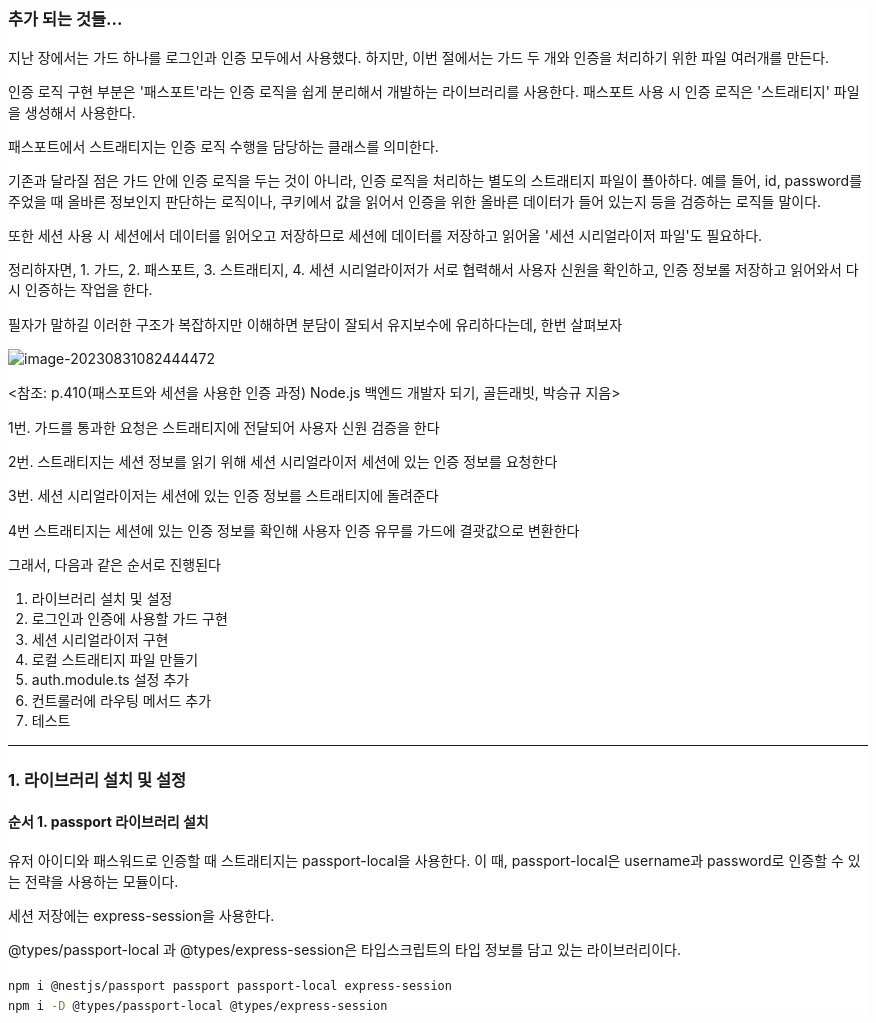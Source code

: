 

### 추가 되는 것들...

지난 장에서는 가드 하나를 로그인과 인증 모두에서 사용했다. 하지만, 이번 절에서는 가드 두 개와 인증을 처리하기 위한 파일 여러개를 만든다.

인증 로직 구현 부분은 '패스포트'라는 인증 로직을 쉽게 분리해서 개발하는 라이브러리를 사용한다. 패스포트 사용 시 인증 로직은 '스트래티지' 파일을 생성해서 사용한다.

패스포트에서 스트래티지는 인증 로직 수행을 담당하는 클래스를 의미한다.

기존과 달라질 점은 가드 안에 인증 로직을 두는 것이 아니라, 인증 로직을 처리하는 별도의 스트래티지 파일이 푤아하다. 예를 들어, id, password를 주었을 때 올바른 정보인지 판단하는 로직이나, 쿠키에서 값을 읽어서 인증을 위한 올바른 데이터가 들어 있는지 등을 검증하는 로직들 말이다. 

또한 세션 사용 시 세션에서 데이터를 읽어오고 저장하므로 세션에 데이터를 저장하고 읽어올 '세션 시리얼라이저 파일'도 필요하다.

정리하자면, 1. 가드, 2. 패스포트, 3. 스트래티지, 4. 세션 시리얼라이저가 서로 협력해서 사용자 신원을 확인하고, 인증 정보롤 저장하고 읽어와서 다시 인증하는 작업을 한다.

필자가 말하길 이러한 구조가 복잡하지만 이해하면 분담이 잘되서 유지보수에 유리하다는데, 한번 살펴보자

![image-20230831082444472](../../images/2023-08-30-a16/image-20230831082444472.png)

<참조: p.410(패스포트와 세션을 사용한 인증 과정) Node.js 백엔드 개발자 되기, 골든래빗, 박승규 지음>

1번. 가드를 통과한 요청은 스트래티지에 전달되어 사용자 신원 검증을 한다

2번. 스트래티지는 세션 정보를 읽기 위해 세션 시리얼라이저 세션에 있는 인증 정보를 요청한다

3번. 세션 시리얼라이저는 세션에 있는 인증 정보를 스트래티지에 돌려준다

4번 스트래티지는 세션에 있는 인증 정보를 확인해 사용자 인증 유무를 가드에 결괏값으로 변환한다

그래서, 다음과 같은 순서로 진행된다

1. 라이브러리 설치 및 설정
2. 로그인과 인증에 사용할 가드 구현
3. 세션 시리얼라이저 구현
4. 로컬 스트래티지 파일 만들기
5. auth.module.ts 설정 추가
6. 컨트롤러에 라우팅 메서드 추가
7. 테스트

------

### 1. 라이브러리 설치 및 설정

#### 순서 1. passport 라이브러리 설치

유저 아이디와 패스워드로 인증할 때 스트래티지는 passport-local을 사용한다. 이 때, passport-local은 username과 password로 인증할 수 있는 전략을 사용하는 모듈이다.

세션 저장에는 express-session을 사용한다.

@types/passport-local 과 @types/express-session은 타입스크립트의 타입 정보를 담고 있는 라이브러리이다.

```bash
npm i @nestjs/passport passport passport-local express-session
npm i -D @types/passport-local @types/express-session
```
